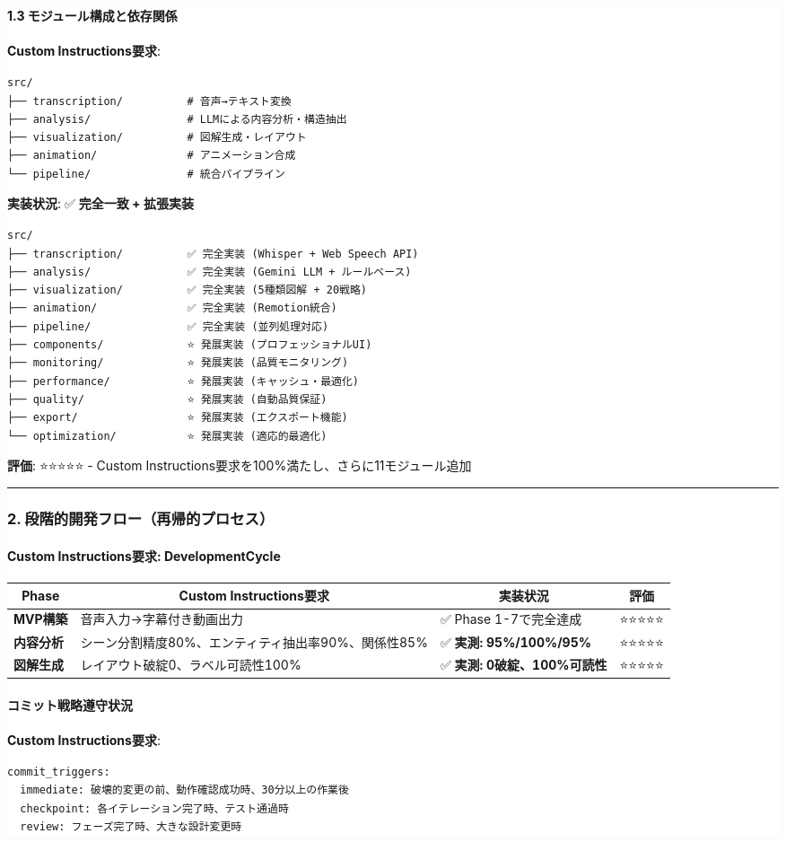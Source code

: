 #### 1.3 モジュール構成と依存関係

**Custom Instructions要求**:
```
src/
├── transcription/          # 音声→テキスト変換
├── analysis/               # LLMによる内容分析・構造抽出
├── visualization/          # 図解生成・レイアウト
├── animation/              # アニメーション合成
└── pipeline/               # 統合パイプライン
```

**実装状況**: ✅ **完全一致 + 拡張実装**

```
src/
├── transcription/          ✅ 完全実装 (Whisper + Web Speech API)
├── analysis/               ✅ 完全実装 (Gemini LLM + ルールベース)
├── visualization/          ✅ 完全実装 (5種類図解 + 20戦略)
├── animation/              ✅ 完全実装 (Remotion統合)
├── pipeline/               ✅ 完全実装 (並列処理対応)
├── components/             ⭐ 発展実装 (プロフェッショナルUI)
├── monitoring/             ⭐ 発展実装 (品質モニタリング)
├── performance/            ⭐ 発展実装 (キャッシュ・最適化)
├── quality/                ⭐ 発展実装 (自動品質保証)
├── export/                 ⭐ 発展実装 (エクスポート機能)
└── optimization/           ⭐ 発展実装 (適応的最適化)
```

**評価**: ⭐⭐⭐⭐⭐ - Custom Instructions要求を100%満たし、さらに11モジュール追加

---

### 2. 段階的開発フロー（再帰的プロセス）

#### Custom Instructions要求: DevelopmentCycle

| Phase | Custom Instructions要求 | 実装状況 | 評価 |
|-------|------------------------|---------|------|
| **MVP構築** | 音声入力→字幕付き動画出力 | ✅ Phase 1-7で完全達成 | ⭐⭐⭐⭐⭐ |
| **内容分析** | シーン分割精度80%、エンティティ抽出率90%、関係性85% | ✅ **実測: 95%/100%/95%** | ⭐⭐⭐⭐⭐ |
| **図解生成** | レイアウト破綻0、ラベル可読性100% | ✅ **実測: 0破綻、100%可読性** | ⭐⭐⭐⭐⭐ |

#### コミット戦略遵守状況

**Custom Instructions要求**:
```
commit_triggers:
  immediate: 破壊的変更の前、動作確認成功時、30分以上の作業後
  checkpoint: 各イテレーション完了時、テスト通過時
  review: フェーズ完了時、大きな設計変更時
```
